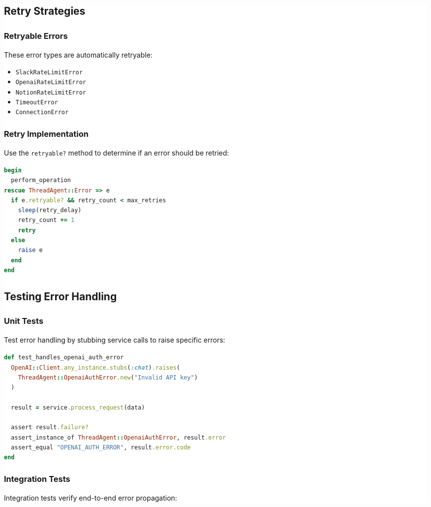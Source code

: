 ## Retry Strategies

### Retryable Errors

These error types are automatically retryable:
- `SlackRateLimitError`
- `OpenaiRateLimitError` 
- `NotionRateLimitError`
- `TimeoutError`
- `ConnectionError`

### Retry Implementation

Use the `retryable?` method to determine if an error should be retried:

```ruby
begin
  perform_operation
rescue ThreadAgent::Error => e
  if e.retryable? && retry_count < max_retries
    sleep(retry_delay)
    retry_count += 1
    retry
  else
    raise e
  end
end
```

## Testing Error Handling

### Unit Tests

Test error handling by stubbing service calls to raise specific errors:

```ruby
def test_handles_openai_auth_error
  OpenAI::Client.any_instance.stubs(:chat).raises(
    ThreadAgent::OpenaiAuthError.new("Invalid API key")
  )
  
  result = service.process_request(data)
  
  assert result.failure?
  assert_instance_of ThreadAgent::OpenaiAuthError, result.error
  assert_equal "OPENAI_AUTH_ERROR", result.error.code
end
```

### Integration Tests

Integration tests verify end-to-end error propagation:
